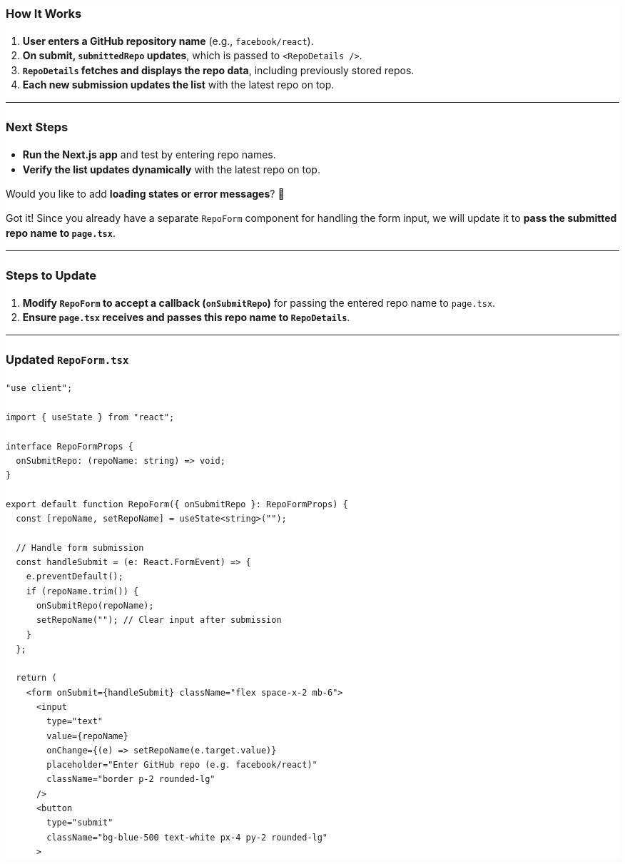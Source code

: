 
### **How It Works**

1. **User enters a GitHub repository name** (e.g., `facebook/react`).
2. **On submit, `submittedRepo` updates**, which is passed to `<RepoDetails />`.
3. **`RepoDetails` fetches and displays the repo data**, including previously stored repos.
4. **Each new submission updates the list** with the latest repo on top.

---

### **Next Steps**

- **Run the Next.js app** and test by entering repo names.
- **Verify the list updates dynamically** with the latest repo on top.

Would you like to add **loading states or error messages**? 🚀

Got it! Since you already have a separate `RepoForm` component for handling the form input, we will update it to **pass the submitted repo name to `page.tsx`**.

---

### **Steps to Update**

1. **Modify `RepoForm` to accept a callback (`onSubmitRepo`)** for passing the entered repo name to `page.tsx`.
2. **Ensure `page.tsx` receives and passes this repo name to `RepoDetails`**.

---

### **Updated `RepoForm.tsx`**

```tsx
"use client";

import { useState } from "react";

interface RepoFormProps {
  onSubmitRepo: (repoName: string) => void;
}

export default function RepoForm({ onSubmitRepo }: RepoFormProps) {
  const [repoName, setRepoName] = useState<string>("");

  // Handle form submission
  const handleSubmit = (e: React.FormEvent) => {
    e.preventDefault();
    if (repoName.trim()) {
      onSubmitRepo(repoName);
      setRepoName(""); // Clear input after submission
    }
  };

  return (
    <form onSubmit={handleSubmit} className="flex space-x-2 mb-6">
      <input
        type="text"
        value={repoName}
        onChange={(e) => setRepoName(e.target.value)}
        placeholder="Enter GitHub repo (e.g. facebook/react)"
        className="border p-2 rounded-lg"
      />
      <button
        type="submit"
        className="bg-blue-500 text-white px-4 py-2 rounded-lg"
      >
```